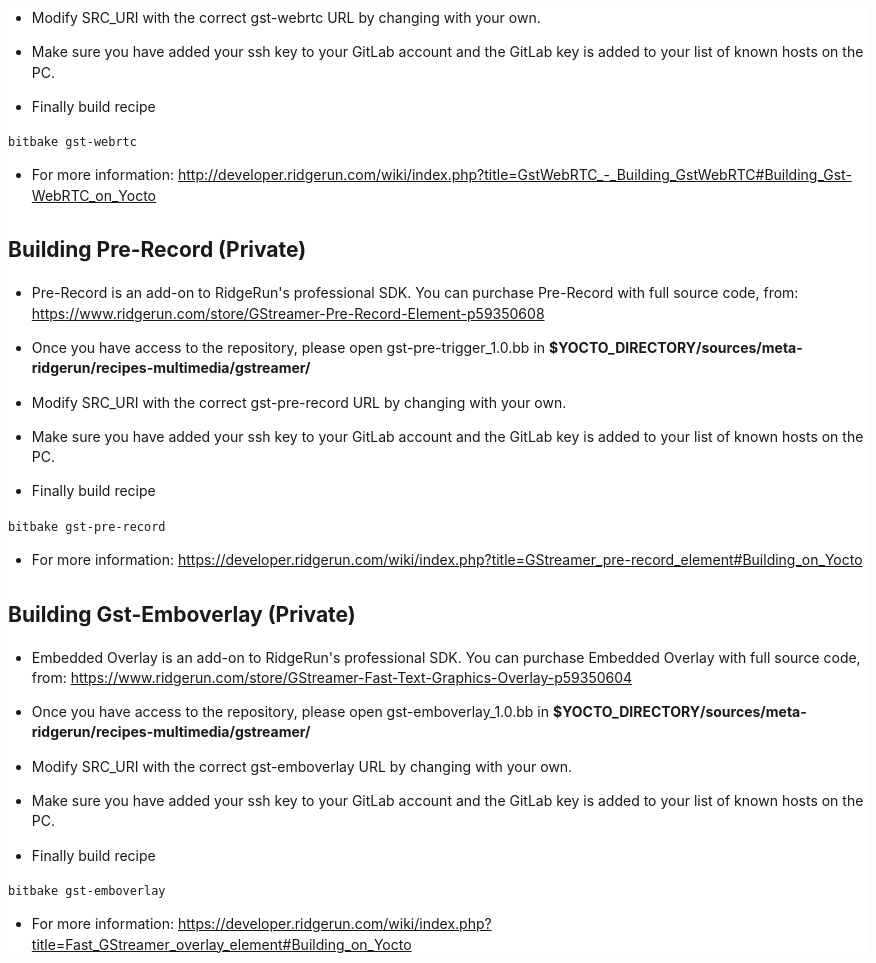 - Modify SRC_URI with the correct gst-webrtc URL by changing **<Customer-Directory>** with your own.

- Make sure you have added your ssh key to your GitLab account and the GitLab key is added to your list of known hosts on the PC.

- Finally build recipe
```
bitbake gst-webrtc
```
- For more information: 
    http://developer.ridgerun.com/wiki/index.php?title=GstWebRTC_-_Building_GstWebRTC#Building_Gst-WebRTC_on_Yocto

## Building Pre-Record (Private)

- Pre-Record is an add-on to RidgeRun's professional SDK. You can purchase Pre-Record with full source code, from:
    https://www.ridgerun.com/store/GStreamer-Pre-Record-Element-p59350608

- Once you have access to the repository, please open gst-pre-trigger_1.0.bb in **$YOCTO_DIRECTORY/sources/meta-ridgerun/recipes-multimedia/gstreamer/**

- Modify SRC_URI with the correct gst-pre-record URL by changing **<Customer-Directory>** with your own.

- Make sure you have added your ssh key to your GitLab account and the GitLab key is added to your list of known hosts on the PC.

- Finally build recipe
```
bitbake gst-pre-record
```
- For more information:
    https://developer.ridgerun.com/wiki/index.php?title=GStreamer_pre-record_element#Building_on_Yocto

## Building Gst-Emboverlay (Private)

- Embedded Overlay is an add-on to RidgeRun's professional SDK. You can purchase Embedded Overlay with full source code, from:
    https://www.ridgerun.com/store/GStreamer-Fast-Text-Graphics-Overlay-p59350604

- Once you have access to the repository, please open gst-emboverlay_1.0.bb in **$YOCTO_DIRECTORY/sources/meta-ridgerun/recipes-multimedia/gstreamer/**

- Modify SRC_URI with the correct gst-emboverlay URL by changing **<Customer-Directory>** with your own.

- Make sure you have added your ssh key to your GitLab account and the GitLab key is added to your list of known hosts on the PC.

- Finally build recipe
```
bitbake gst-emboverlay
```
- For more information:
    https://developer.ridgerun.com/wiki/index.php?title=Fast_GStreamer_overlay_element#Building_on_Yocto
